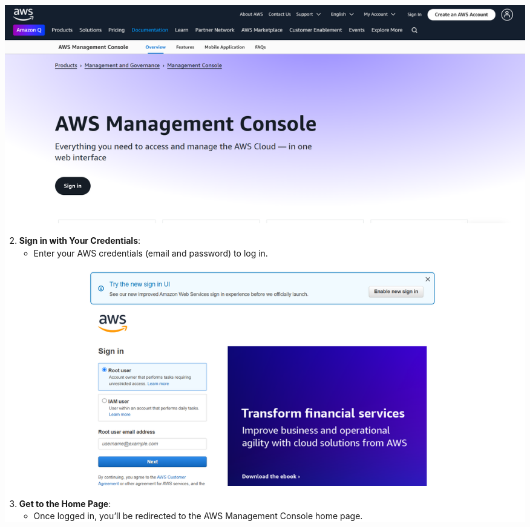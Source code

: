 ![deploy-static-website](../_assets/aws-sing-out.PNG)


2. **Sign in with Your Credentials**:
   - Enter your AWS credentials (email and password) to log in.


![deploy-static-website](../_assets/aws-sing-in.PNG)


3. **Get to the Home Page**:
   - Once logged in, you’ll be redirected to the AWS Management Console home page.

